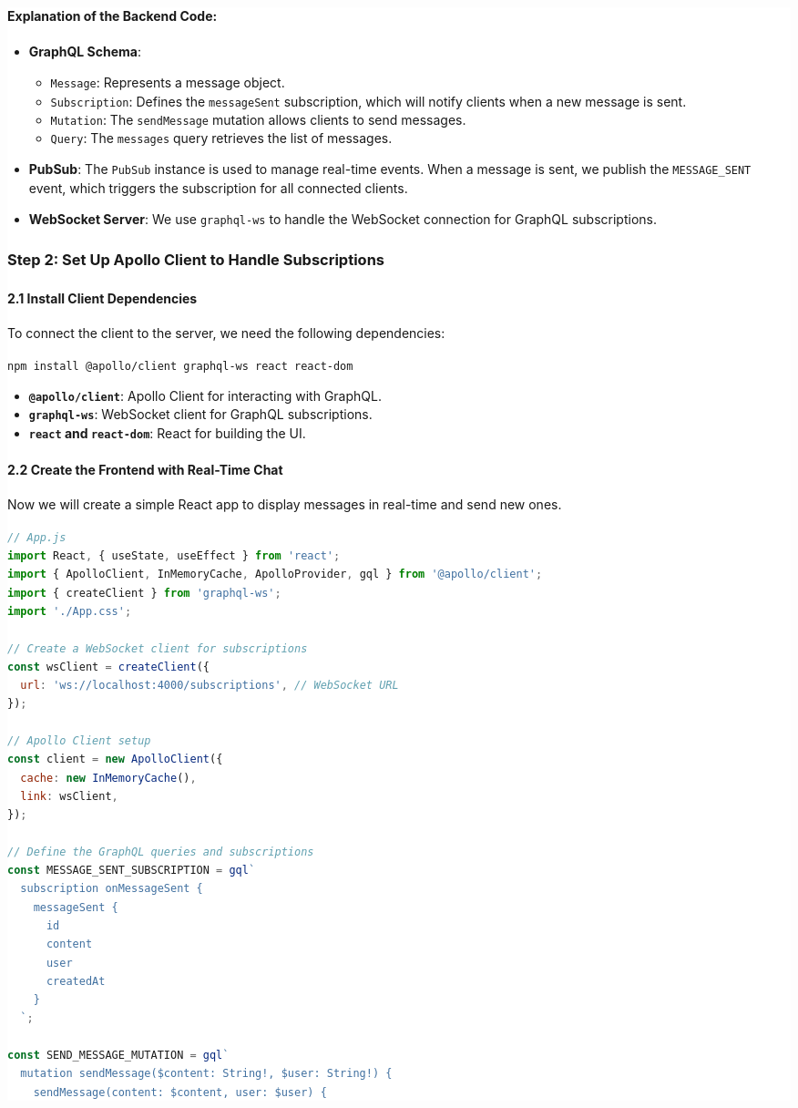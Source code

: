 ```javascript
```

#### **Explanation of the Backend Code**:
- **GraphQL Schema**: 
  - `Message`: Represents a message object.
  - `Subscription`: Defines the `messageSent` subscription, which will notify clients when a new message is sent.
  - `Mutation`: The `sendMessage` mutation allows clients to send messages.
  - `Query`: The `messages` query retrieves the list of messages.

- **PubSub**: The `PubSub` instance is used to manage real-time events. When a message is sent, we publish the `MESSAGE_SENT` event, which triggers the subscription for all connected clients.
  
- **WebSocket Server**: We use `graphql-ws` to handle the WebSocket connection for GraphQL subscriptions.

### **Step 2: Set Up Apollo Client to Handle Subscriptions**

#### **2.1 Install Client Dependencies**

To connect the client to the server, we need the following dependencies:

```bash
npm install @apollo/client graphql-ws react react-dom
```

- **`@apollo/client`**: Apollo Client for interacting with GraphQL.
- **`graphql-ws`**: WebSocket client for GraphQL subscriptions.
- **`react` and `react-dom`**: React for building the UI.

#### **2.2 Create the Frontend with Real-Time Chat**

Now we will create a simple React app to display messages in real-time and send new ones.

```javascript
// App.js
import React, { useState, useEffect } from 'react';
import { ApolloClient, InMemoryCache, ApolloProvider, gql } from '@apollo/client';
import { createClient } from 'graphql-ws';
import './App.css';

// Create a WebSocket client for subscriptions
const wsClient = createClient({
  url: 'ws://localhost:4000/subscriptions', // WebSocket URL
});

// Apollo Client setup
const client = new ApolloClient({
  cache: new InMemoryCache(),
  link: wsClient,
});

// Define the GraphQL queries and subscriptions
const MESSAGE_SENT_SUBSCRIPTION = gql`
  subscription onMessageSent {
    messageSent {
      id
      content
      user
      createdAt
    }
  `;

const SEND_MESSAGE_MUTATION = gql`
  mutation sendMessage($content: String!, $user: String!) {
    sendMessage(content: $content, user: $user) {
```